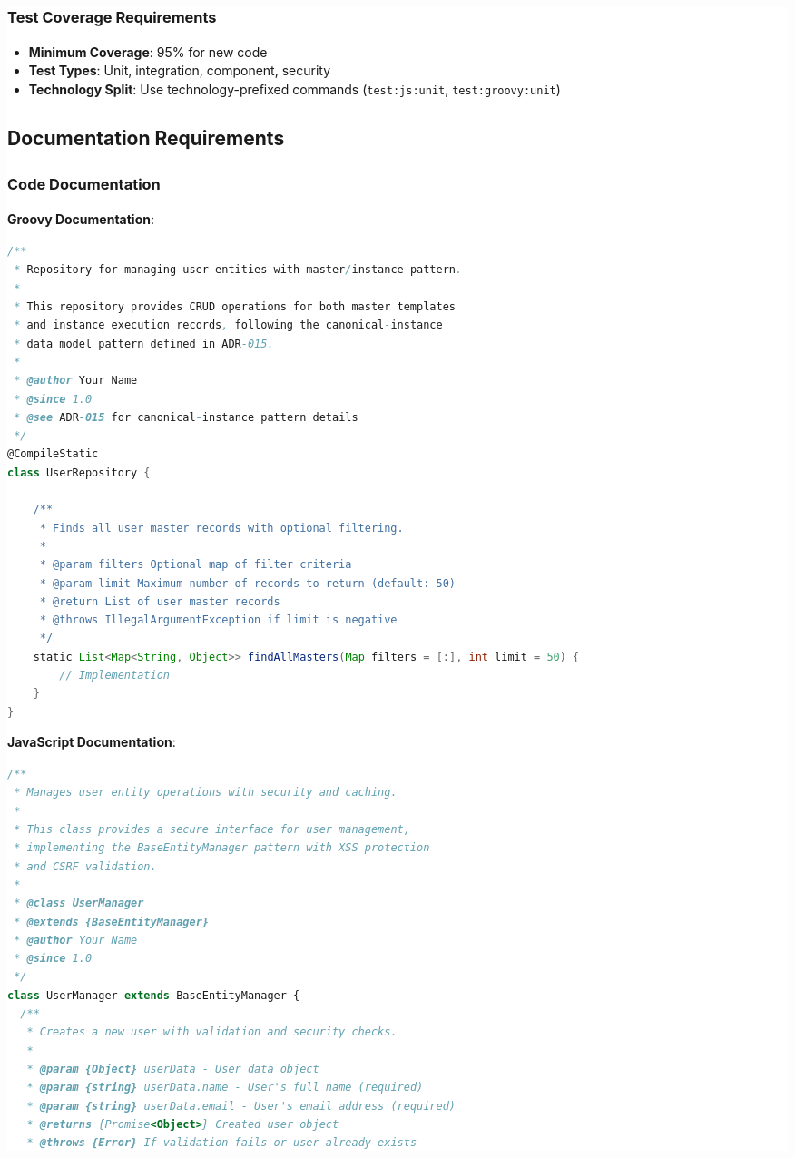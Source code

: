 ### Test Coverage Requirements

- **Minimum Coverage**: 95% for new code
- **Test Types**: Unit, integration, component, security
- **Technology Split**: Use technology-prefixed commands (`test:js:unit`, `test:groovy:unit`)

## Documentation Requirements

### Code Documentation

**Groovy Documentation**:

```groovy
/**
 * Repository for managing user entities with master/instance pattern.
 *
 * This repository provides CRUD operations for both master templates
 * and instance execution records, following the canonical-instance
 * data model pattern defined in ADR-015.
 *
 * @author Your Name
 * @since 1.0
 * @see ADR-015 for canonical-instance pattern details
 */
@CompileStatic
class UserRepository {

    /**
     * Finds all user master records with optional filtering.
     *
     * @param filters Optional map of filter criteria
     * @param limit Maximum number of records to return (default: 50)
     * @return List of user master records
     * @throws IllegalArgumentException if limit is negative
     */
    static List<Map<String, Object>> findAllMasters(Map filters = [:], int limit = 50) {
        // Implementation
    }
}
```

**JavaScript Documentation**:

```javascript
/**
 * Manages user entity operations with security and caching.
 *
 * This class provides a secure interface for user management,
 * implementing the BaseEntityManager pattern with XSS protection
 * and CSRF validation.
 *
 * @class UserManager
 * @extends {BaseEntityManager}
 * @author Your Name
 * @since 1.0
 */
class UserManager extends BaseEntityManager {
  /**
   * Creates a new user with validation and security checks.
   *
   * @param {Object} userData - User data object
   * @param {string} userData.name - User's full name (required)
   * @param {string} userData.email - User's email address (required)
   * @returns {Promise<Object>} Created user object
   * @throws {Error} If validation fails or user already exists
```
